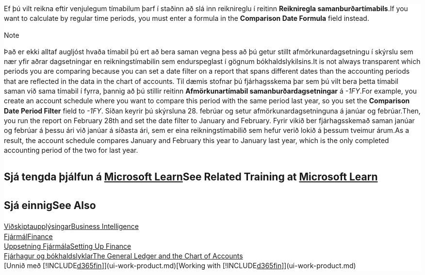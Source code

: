 </tbody>
</table>

<span data-ttu-id="8d1dd-236">Ef þú vilt reikna eftir venjulegum tímabilum þarf í staðinn að slá inn reiknireglu í reitinn **Reikniregla samanburðartímabils**.</span><span class="sxs-lookup"><span data-stu-id="8d1dd-236">If you want to calculate by regular time periods, you must enter a formula in the **Comparison Date Formula** field instead.</span></span>

> [!NOTE]
> <span data-ttu-id="8d1dd-237">Það er ekki alltaf augljóst hvaða tímabil þú ert að bera saman vegna þess að þú getur stillt afmörkunardagsetningu í skýrslu sem nær yfir aðrar dagsetningar en reikningstímabilin sem endurspeglast í gögnum bókhaldslykilsins.</span><span class="sxs-lookup"><span data-stu-id="8d1dd-237">It is not always transparent which periods you are comparing because you can set a date filter on a report that spans different dates than the accounting periods that are reflected in the data in the chart of accounts.</span></span> <span data-ttu-id="8d1dd-238">Til dæmis stofnar þú fjárhagsskema þar sem þú vilt bera þetta tímabil saman við sama tímabil í fyrra, þannig að þú stillir reitinn **Afmörkunartímabil samanburðardagsetningar** á *-1FY*.</span><span class="sxs-lookup"><span data-stu-id="8d1dd-238">For example, you create an account schedule where you want to compare this period with the same period last year, so you set the **Comparison Date Period Filter** field to *-1FY*.</span></span> <span data-ttu-id="8d1dd-239">Síðan keyrir þú skýrsluna 28. febrúar og setur afmörkunardagsetninguna á janúar og febrúar.</span><span class="sxs-lookup"><span data-stu-id="8d1dd-239">Then, you run the report on February 28th and set the date filter to January and February.</span></span> <span data-ttu-id="8d1dd-240">Fyrir vikið ber fjárhagsskemað saman janúar og febrúar á þessu ári við janúar á síðasta ári, sem er eina reikningstímabilið sem hefur verið lokið á þessum tveimur árum.</span><span class="sxs-lookup"><span data-stu-id="8d1dd-240">As a result, the account schedule compares January and February this year to January last year, which is the only completed accounting period of the two for last year.</span></span>  

## <a name="see-related-training-at-microsoft-learn"></a><span data-ttu-id="8d1dd-241">Sjá tengda þjálfun á [Microsoft Learn](/learn/modules/configure-financial-reports-dynamics-365-business-central/index)</span><span class="sxs-lookup"><span data-stu-id="8d1dd-241">See Related Training at [Microsoft Learn](/learn/modules/configure-financial-reports-dynamics-365-business-central/index)</span></span>

## <a name="see-also"></a><span data-ttu-id="8d1dd-242">Sjá einnig</span><span class="sxs-lookup"><span data-stu-id="8d1dd-242">See Also</span></span>
[<span data-ttu-id="8d1dd-243">Viðskiptaupplýsingar</span><span class="sxs-lookup"><span data-stu-id="8d1dd-243">Business Intelligence</span></span>](bi.md)  
[<span data-ttu-id="8d1dd-244">Fjármál</span><span class="sxs-lookup"><span data-stu-id="8d1dd-244">Finance</span></span>](finance.md)  
[<span data-ttu-id="8d1dd-245">Uppsetning Fjármála</span><span class="sxs-lookup"><span data-stu-id="8d1dd-245">Setting Up Finance</span></span>](finance-setup-finance.md)  
[<span data-ttu-id="8d1dd-246">Fjárhagur og bókhaldslyklar</span><span class="sxs-lookup"><span data-stu-id="8d1dd-246">The General Ledger and the Chart of Accounts</span></span>](finance-general-ledger.md)  
<span data-ttu-id="8d1dd-247">[Unnið með [!INCLUDE[d365fin](includes/d365fin_md.md)]](ui-work-product.md)</span><span class="sxs-lookup"><span data-stu-id="8d1dd-247">[Working with [!INCLUDE[d365fin](includes/d365fin_md.md)]](ui-work-product.md)</span></span>  
